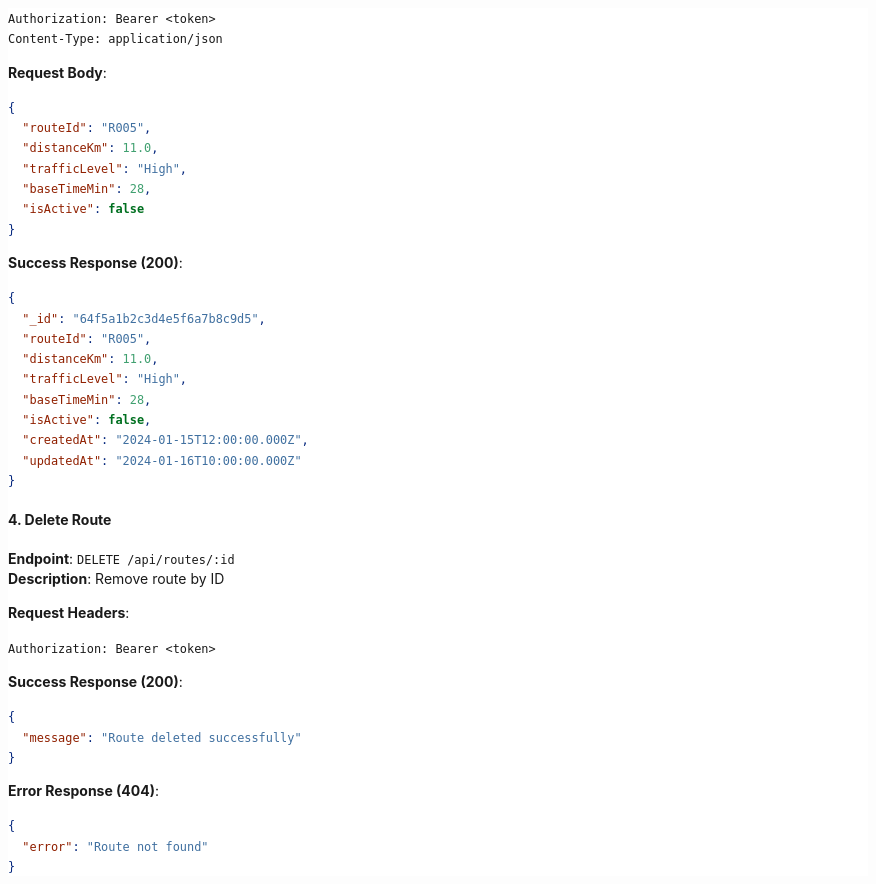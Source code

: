 ```
Authorization: Bearer <token>
Content-Type: application/json
```

**Request Body**:

```json
{
  "routeId": "R005",
  "distanceKm": 11.0,
  "trafficLevel": "High",
  "baseTimeMin": 28,
  "isActive": false
}
```

**Success Response (200)**:

```json
{
  "_id": "64f5a1b2c3d4e5f6a7b8c9d5",
  "routeId": "R005",
  "distanceKm": 11.0,
  "trafficLevel": "High",
  "baseTimeMin": 28,
  "isActive": false,
  "createdAt": "2024-01-15T12:00:00.000Z",
  "updatedAt": "2024-01-16T10:00:00.000Z"
}
```

#### 4. Delete Route

**Endpoint**: `DELETE /api/routes/:id`  
 **Description**: Remove route by ID

**Request Headers**:

```
Authorization: Bearer <token>
```

**Success Response (200)**:

```json
{
  "message": "Route deleted successfully"
}
```

**Error Response (404)**:

```json
{
  "error": "Route not found"
}
```
